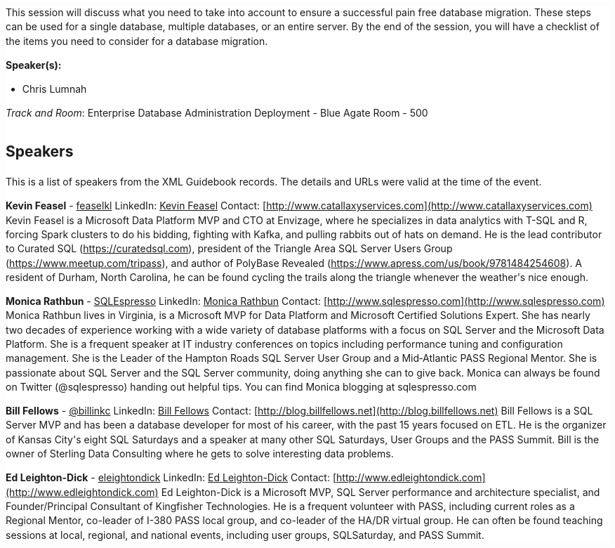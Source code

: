 This session will discuss what you need to take into account to ensure a successful pain free database migration. These steps can be used for a single database, multiple databases, or an entire server. By the end of the session, you will have a checklist of the items you need to consider for a database migration.
 
**Speaker(s):**
- Chris Lumnah
 
*Track and Room*: Enterprise Database Administration  Deployment - Blue Agate Room - 500
 
 
 
 
## <a name="#speakers"></a>Speakers
This is a list of speakers from the XML Guidebook records. The details and URLs were valid at the time of the event.
 
 
**Kevin Feasel**  - [feaselkl](https://www.twitter.com/feaselkl)
LinkedIn: [Kevin Feasel](https://www.linkedin.com/pub/kevin-feasel/7/716/504)
Contact: [http://www.catallaxyservices.com](http://www.catallaxyservices.com)
Kevin Feasel is a Microsoft Data Platform MVP and CTO at Envizage, where he specializes in data analytics with T-SQL and R, forcing Spark clusters to do his bidding, fighting with Kafka, and pulling rabbits out of hats on demand. He is the lead contributor to Curated SQL (https://curatedsql.com), president of the Triangle Area SQL Server Users Group (https://www.meetup.com/tripass), and author of PolyBase Revealed (https://www.apress.com/us/book/9781484254608). A resident of Durham, North Carolina, he can be found cycling the trails along the triangle whenever the weather's nice enough.
 
**Monica Rathbun**  - [SQLEspresso](https://www.twitter.com/SQLEspresso)
LinkedIn: [Monica Rathbun](https://www.linkedin.com/in/sqlespresso)
Contact: [http://www.sqlespresso.com](http://www.sqlespresso.com)
Monica Rathbun lives in Virginia, is a Microsoft MVP for Data Platform and Microsoft Certified Solutions Expert. She has nearly two decades of experience working with a wide variety of database platforms with a focus on SQL Server and the Microsoft Data Platform. She is a frequent speaker at IT industry conferences on topics including performance tuning and configuration management. She is the Leader of the Hampton Roads SQL Server User Group and a Mid‐Atlantic PASS Regional Mentor. She is passionate about SQL Server and the SQL Server community, doing anything she can to give back. Monica can always be found on Twitter (@sqlespresso) handing out helpful tips. You can find Monica blogging at sqlespresso.com
 
**Bill Fellows**  - [@billinkc](https://www.twitter.com/@billinkc)
LinkedIn: [Bill Fellows](http://www.linkedin.com/in/billinkc)
Contact: [http://blog.billfellows.net](http://blog.billfellows.net)
Bill Fellows is a SQL Server MVP and has been a database developer for most of his career, with the past 15 years focused on ETL. He is the organizer of Kansas City's eight SQL Saturdays and a speaker at many other SQL Saturdays, User Groups and the PASS Summit. Bill is the owner of Sterling Data Consulting where he gets to solve interesting data problems.
 
**Ed Leighton-Dick**  - [eleightondick](https://www.twitter.com/eleightondick)
LinkedIn: [Ed Leighton-Dick](http://www.linkedin.com/in/eleightondick)
Contact: [http://www.edleightondick.com](http://www.edleightondick.com)
Ed Leighton-Dick is a Microsoft MVP, SQL Server performance and architecture specialist, and Founder/Principal Consultant of Kingfisher Technologies. He is a frequent volunteer with PASS, including current roles as a Regional Mentor, co-leader of I-380 PASS local group, and co-leader of the HA/DR virtual group. He can often be found teaching sessions at local, regional, and national events, including user groups, SQLSaturday, and PASS Summit.
 